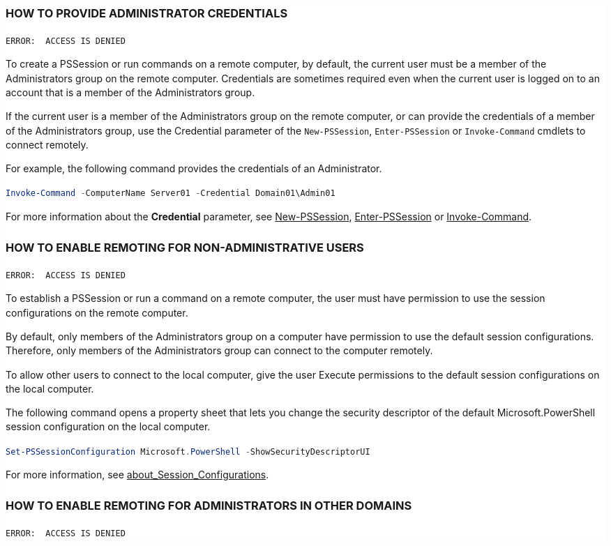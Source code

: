 ### HOW TO PROVIDE ADMINISTRATOR CREDENTIALS

```
ERROR:  ACCESS IS DENIED
```

To create a PSSession or run commands on a remote computer, by default, the
current user must be a member of the Administrators group on the remote
computer. Credentials are sometimes required even when the current user is
logged on to an account that is a member of the Administrators group.

If the current user is a member of the Administrators group on the remote
computer, or can provide the credentials of a member of the Administrators
group, use the Credential parameter of the `New-PSSession`, `Enter-PSSession`
or `Invoke-Command` cmdlets to connect remotely.

For example, the following command provides the credentials of an
Administrator.

```powershell
Invoke-Command -ComputerName Server01 -Credential Domain01\Admin01
```

For more information about the **Credential** parameter, see [New-PSSession](../New-PSSession.md),
[Enter-PSSession](../Enter-PSSession.md) or [Invoke-Command](../Invoke-Command.md).

### HOW TO ENABLE REMOTING FOR NON-ADMINISTRATIVE USERS

```
ERROR:  ACCESS IS DENIED
```

To establish a PSSession or run a command on a remote computer, the user
must have permission to use the session configurations on the remote
computer.

By default, only members of the Administrators group on a computer have
permission to use the default session configurations. Therefore, only
members of the Administrators group can connect to the computer remotely.

To allow other users to connect to the local computer, give the user
Execute permissions to the default session configurations on the local
computer.

The following command opens a property sheet that lets you change the
security descriptor of the default Microsoft.PowerShell session
configuration on the local computer.

```powershell
Set-PSSessionConfiguration Microsoft.PowerShell -ShowSecurityDescriptorUI
```

For more information, see [about_Session_Configurations](about_Session_Configurations.md).

### HOW TO ENABLE REMOTING FOR ADMINISTRATORS IN OTHER DOMAINS

```
ERROR:  ACCESS IS DENIED
```
